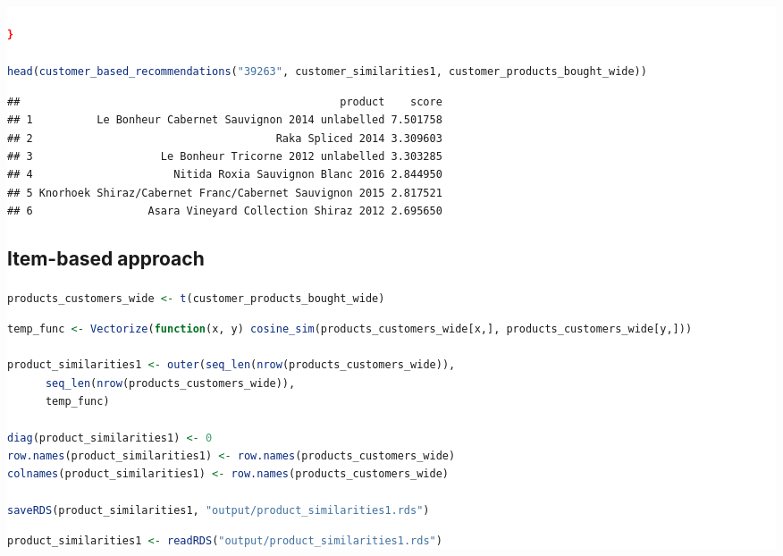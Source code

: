 ``` r
  
}

head(customer_based_recommendations("39263", customer_similarities1, customer_products_bought_wide))
```

    ##                                                  product    score
    ## 1          Le Bonheur Cabernet Sauvignon 2014 unlabelled 7.501758
    ## 2                                      Raka Spliced 2014 3.309603
    ## 3                    Le Bonheur Tricorne 2012 unlabelled 3.303285
    ## 4                      Nitida Roxia Sauvignon Blanc 2016 2.844950
    ## 5 Knorhoek Shiraz/Cabernet Franc/Cabernet Sauvignon 2015 2.817521
    ## 6                  Asara Vineyard Collection Shiraz 2012 2.695650

Item-based approach
-------------------

``` r
products_customers_wide <- t(customer_products_bought_wide)
```

``` r
temp_func <- Vectorize(function(x, y) cosine_sim(products_customers_wide[x,], products_customers_wide[y,]))

product_similarities1 <- outer(seq_len(nrow(products_customers_wide)),
      seq_len(nrow(products_customers_wide)),
      temp_func)

diag(product_similarities1) <- 0
row.names(product_similarities1) <- row.names(products_customers_wide)
colnames(product_similarities1) <- row.names(products_customers_wide)

saveRDS(product_similarities1, "output/product_similarities1.rds")
```

``` r
product_similarities1 <- readRDS("output/product_similarities1.rds")
```
